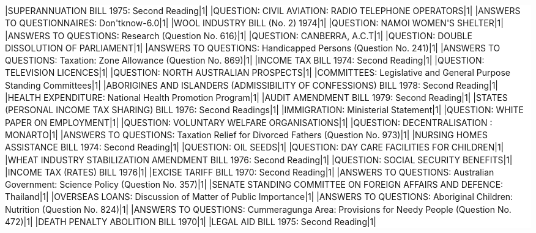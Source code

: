 |SUPERANNUATION BILL 1975: Second Reading|1|
|QUESTION: CIVIL AVIATION: RADIO TELEPHONE OPERATORS|1|
|ANSWERS TO QUESTIONNAIRES: Don'tknow-6.0|1|
|WOOL INDUSTRY BILL (No. 2) 1974|1|
|QUESTION: NAMOI WOMEN'S SHELTER|1|
|ANSWERS TO QUESTIONS: Research (Question No. 616)|1|
|QUESTION: CANBERRA, A.C.T|1|
|QUESTION: DOUBLE DISSOLUTION OF PARLIAMENT|1|
|ANSWERS TO QUESTIONS: Handicapped Persons (Question No. 241)|1|
|ANSWERS TO QUESTIONS: Taxation: Zone Allowance (Question No. 869)|1|
|INCOME TAX BILL 1974: Second Reading|1|
|QUESTION: TELEVISION LICENCES|1|
|QUESTION: NORTH AUSTRALIAN PROSPECTS|1|
|COMMITTEES: Legislative and General Purpose Standing Committees|1|
|ABORIGINES AND ISLANDERS (ADMISSIBILITY OF CONFESSIONS) BILL 1978: Second Reading|1|
|HEALTH EXPENDITURE: National Health Promotion Program|1|
|AUDIT AMENDMENT BILL 1979: Second Reading|1|
|STATES (PERSONAL INCOME TAX SHARING) BILL 1976: Second Readings|1|
|IMMIGRATION: Ministerial Statement|1|
|QUESTION: WHITE PAPER ON EMPLOYMENT|1|
|QUESTION: VOLUNTARY WELFARE ORGANISATIONS|1|
|QUESTION: DECENTRALISATION : MONARTO|1|
|ANSWERS TO QUESTIONS: Taxation Relief for Divorced Fathers (Question No. 973)|1|
|NURSING HOMES ASSISTANCE BILL 1974: Second Reading|1|
|QUESTION: OIL SEEDS|1|
|QUESTION: DAY CARE FACILITIES FOR CHILDREN|1|
|WHEAT INDUSTRY STABILIZATION AMENDMENT BILL 1976: Second Reading|1|
|QUESTION: SOCIAL SECURITY BENEFITS|1|
|INCOME TAX (RATES) BILL 1976|1|
|EXCISE TARIFF BILL 1970: Second Reading|1|
|ANSWERS TO QUESTIONS: Australian Government: Science Policy (Question No. 357)|1|
|SENATE STANDING COMMITTEE ON FOREIGN AFFAIRS AND DEFENCE: Thailand|1|
|OVERSEAS LOANS: Discussion of Matter of Public Importance|1|
|ANSWERS TO QUESTIONS: Aboriginal Children: Nutrition (Question No. 824)|1|
|ANSWERS TO QUESTIONS: Cummeragunga Area: Provisions for Needy People (Question No. 472)|1|
|DEATH PENALTY ABOLITION BILL 1970|1|
|LEGAL AID BILL 1975: Second Reading|1|
